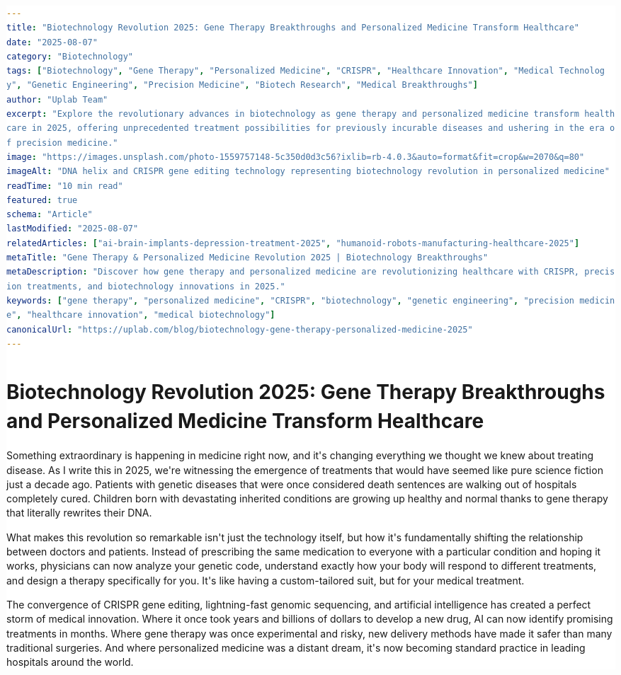```yaml
---
title: "Biotechnology Revolution 2025: Gene Therapy Breakthroughs and Personalized Medicine Transform Healthcare"
date: "2025-08-07"
category: "Biotechnology"
tags: ["Biotechnology", "Gene Therapy", "Personalized Medicine", "CRISPR", "Healthcare Innovation", "Medical Technology", "Genetic Engineering", "Precision Medicine", "Biotech Research", "Medical Breakthroughs"]
author: "Uplab Team"
excerpt: "Explore the revolutionary advances in biotechnology as gene therapy and personalized medicine transform healthcare in 2025, offering unprecedented treatment possibilities for previously incurable diseases and ushering in the era of precision medicine."
image: "https://images.unsplash.com/photo-1559757148-5c350d0d3c56?ixlib=rb-4.0.3&auto=format&fit=crop&w=2070&q=80"
imageAlt: "DNA helix and CRISPR gene editing technology representing biotechnology revolution in personalized medicine"
readTime: "10 min read"
featured: true
schema: "Article"
lastModified: "2025-08-07"
relatedArticles: ["ai-brain-implants-depression-treatment-2025", "humanoid-robots-manufacturing-healthcare-2025"]
metaTitle: "Gene Therapy & Personalized Medicine Revolution 2025 | Biotechnology Breakthroughs"
metaDescription: "Discover how gene therapy and personalized medicine are revolutionizing healthcare with CRISPR, precision treatments, and biotechnology innovations in 2025."
keywords: ["gene therapy", "personalized medicine", "CRISPR", "biotechnology", "genetic engineering", "precision medicine", "healthcare innovation", "medical biotechnology"]
canonicalUrl: "https://uplab.com/blog/biotechnology-gene-therapy-personalized-medicine-2025"
---
```


# Biotechnology Revolution 2025: Gene Therapy Breakthroughs and Personalized Medicine Transform Healthcare

Something extraordinary is happening in medicine right now, and it's changing everything we thought we knew about treating disease. As I write this in 2025, we're witnessing the emergence of treatments that would have seemed like pure science fiction just a decade ago. Patients with genetic diseases that were once considered death sentences are walking out of hospitals completely cured. Children born with devastating inherited conditions are growing up healthy and normal thanks to gene therapy that literally rewrites their DNA.

What makes this revolution so remarkable isn't just the technology itself, but how it's fundamentally shifting the relationship between doctors and patients. Instead of prescribing the same medication to everyone with a particular condition and hoping it works, physicians can now analyze your genetic code, understand exactly how your body will respond to different treatments, and design a therapy specifically for you. It's like having a custom-tailored suit, but for your medical treatment.

The convergence of CRISPR gene editing, lightning-fast genomic sequencing, and artificial intelligence has created a perfect storm of medical innovation. Where it once took years and billions of dollars to develop a new drug, AI can now identify promising treatments in months. Where gene therapy was once experimental and risky, new delivery methods have made it safer than many traditional surgeries. And where personalized medicine was a distant dream, it's now becoming standard practice in leading hospitals around the world.
